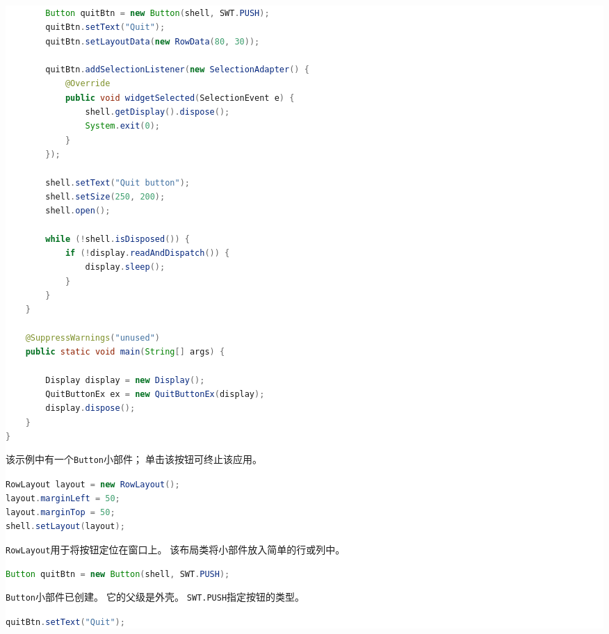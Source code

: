 ```java
        Button quitBtn = new Button(shell, SWT.PUSH);
        quitBtn.setText("Quit");
        quitBtn.setLayoutData(new RowData(80, 30));

        quitBtn.addSelectionListener(new SelectionAdapter() {
            @Override
            public void widgetSelected(SelectionEvent e) {
                shell.getDisplay().dispose();
                System.exit(0);
            }
        });

        shell.setText("Quit button");
        shell.setSize(250, 200);
        shell.open();

        while (!shell.isDisposed()) {
            if (!display.readAndDispatch()) {
                display.sleep();
            }
        }
    }

    @SuppressWarnings("unused")
    public static void main(String[] args) {

        Display display = new Display();
        QuitButtonEx ex = new QuitButtonEx(display);
        display.dispose();
    }
}

```

该示例中有一个`Button`小部件； 单击该按钮可终止该应用。

```java
RowLayout layout = new RowLayout();
layout.marginLeft = 50;
layout.marginTop = 50;
shell.setLayout(layout);

```

`RowLayout`用于将按钮定位在窗口上。 该布局类将小部件放入简单的行或列中。

```java
Button quitBtn = new Button(shell, SWT.PUSH);

```

`Button`小部件已创建。 它的父级是外壳。 `SWT.PUSH`指定按钮的类型。

```java
quitBtn.setText("Quit");

```
